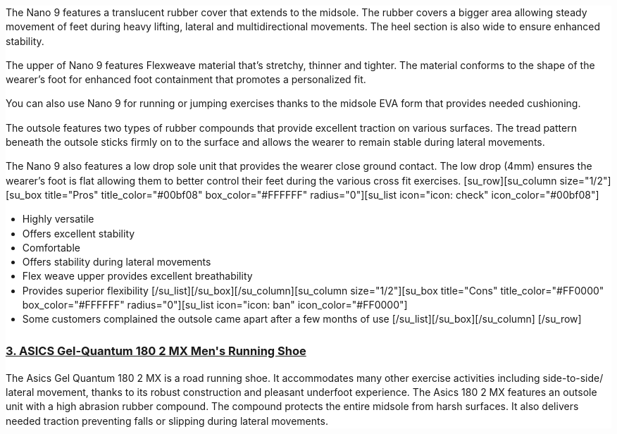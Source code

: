The Nano 9 features a translucent rubber cover that extends to the midsole. The rubber covers a bigger area allowing steady movement of feet during heavy lifting, lateral and multidirectional movements. The heel section is also wide to ensure enhanced stability.

The upper of Nano 9 features Flexweave material that’s stretchy, thinner and tighter. The material conforms to the shape of the wearer’s foot for enhanced foot containment that promotes a personalized fit.

You can also use Nano 9 for running or jumping exercises thanks to the midsole EVA form that provides needed cushioning.

The outsole features two types of rubber compounds that provide excellent traction on various surfaces. The tread pattern beneath the outsole sticks firmly on to the surface and allows the wearer to remain stable during lateral movements.

The Nano 9 also features a low drop sole unit that provides the wearer close ground contact. The low drop (4mm) ensures the wearer’s foot is flat allowing them to better control their feet during the various cross fit exercises.
[su_row][su_column size="1/2"][su_box title="Pros" title_color="#00bf08" box_color="#FFFFFF" radius="0"][su_list icon="icon: check" icon_color="#00bf08"]
- Highly versatile
- Offers excellent stability
- Comfortable
- Offers stability during lateral movements
- Flex weave upper provides excellent breathability
- Provides superior flexibility
[/su_list][/su_box][/su_column][su_column size="1/2"][su_box title="Cons" title_color="#FF0000" box_color="#FFFFFF" radius="0"][su_list icon="icon: ban" icon_color="#FF0000"]
- Some customers complained the outsole came apart after a few months of use
[/su_list][/su_box][/su_column] [/su_row]
### [3. ASICS Gel-Quantum 180 2 MX Men's Running Shoe](https://www.amazon.com/dp/B073Q6GJX7/?tag=p-policy-20)
The Asics Gel Quantum 180 2 MX is a road running shoe. It accommodates many other exercise activities including side-to-side/ lateral movement, thanks to its robust construction and pleasant underfoot experience.
[](https://www.amazon.com/dp/B073Q6GJX7/?tag=p-policy-20)
[](https://www.amazon.com/dp/B07DYG7C3V/?tag=p-policy-20)
[](https://www.amazon.com/dp/B0788Y2QQH/?tag=p-policy-20)
[](https://www.amazon.com/dp/B07LCMTQ68/?tag=p-policy-20)
[](https://www.amazon.com/dp/B07L6LLP61/?tag=p-policy-20)
[](https://www.amazon.com/dp/B079RKBPQT/?tag=p-policy-20)
[](https://www.amazon.com/dp/B07SKKT2FD/?tag=p-policy-20)
[](https://www.amazon.com/dp/B07N171QLH/?tag=p-policy-20)
[](https://www.amazon.com/dp/B0719MHX9L/?tag=p-policy-20)
[](https://www.amazon.com/dp/B00B7EU1I4/?tag=p-policy-20)
[](https://www.amazon.com/dp/B0026SSW8G/?tag=p-policy-20)
[](https://www.amazon.com/dp/B0026SSW8G/?tag=p-policy-20)
[](https://www.amazon.com/dp/B000FFYLJQ/?tag=p-policy-20)
[](https://www.amazon.com/dp/B0026SSW8G/?tag=p-policy-20)
[](https://www.amazon.com/dp/B00IKVLXYI/?tag=p-policy-20)
[](https://www.amazon.com/dp/B00C0E0PR2/?tag=p-policy-20)
[](https://www.amazon.com/dp/B00MDVLOBS/?tag=p-policy-20)
[](https://www.amazon.com/dp/B00MV8MWEQ/?tag=p-policy-20)
The Asics 180 2 MX features an outsole unit with a high abrasion rubber compound. The compound protects the entire midsole from harsh surfaces. It also delivers needed traction preventing falls or slipping during lateral movements.
